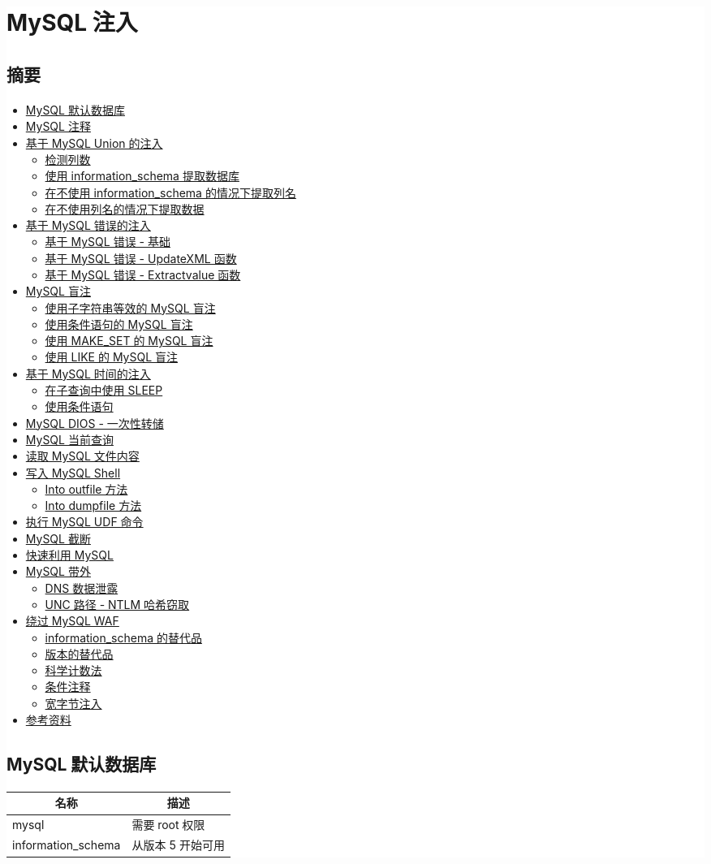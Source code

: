 # MySQL 注入

## 摘要

* [MySQL 默认数据库](#mysql-default-databases)
* [MySQL 注释](#mysql-comments)
* [基于 MySQL Union 的注入](#mysql-union-based)
  * [检测列数](#detect-columns-number)
  * [使用 information_schema 提取数据库](#extract-database-with-information_schema)
  * [在不使用 information_schema 的情况下提取列名](#extract-columns-name-without-information_schema)
  * [在不使用列名的情况下提取数据](#extract-data-without-columns-name)
* [基于 MySQL 错误的注入](#mysql-error-based)
  * [基于 MySQL 错误 - 基础](#mysql-error-based---basic)
  * [基于 MySQL 错误 - UpdateXML 函数](#mysql-error-based---updatexml-function)
  * [基于 MySQL 错误 - Extractvalue 函数](#mysql-error-based---extractvalue-function)
* [MySQL 盲注](#mysql-blind)
  * [使用子字符串等效的 MySQL 盲注](#mysql-blind-with-substring-equivalent)
  * [使用条件语句的 MySQL 盲注](#mysql-blind-using-a-conditional-statement)
  * [使用 MAKE_SET 的 MySQL 盲注](#mysql-blind-with-make_set)
  * [使用 LIKE 的 MySQL 盲注](#mysql-blind-with-like)
* [基于 MySQL 时间的注入](#mysql-time-based)
  * [在子查询中使用 SLEEP](#using-sleep-in-a-subselect)
  * [使用条件语句](#using-conditional-statements)
* [MySQL DIOS - 一次性转储](#mysql-dios---dump-in-one-shot)
* [MySQL 当前查询](#mysql-current-queries)
* [读取 MySQL 文件内容](#mysql-read-content-of-a-file)
* [写入 MySQL Shell](#mysql-write-a-shell)
  * [Into outfile 方法](#into-outfile-method)
  * [Into dumpfile 方法](#into-dumpfile-method)
* [执行 MySQL UDF 命令](#mysql-udf-command-execution)
* [MySQL 截断](#mysql-truncation)
* [快速利用 MySQL](#mysql-fast-exploitation)
* [MySQL 带外](#mysql-out-of-band)
  * [DNS 数据泄露](#dns-exfiltration)
  * [UNC 路径 - NTLM 哈希窃取](#unc-path---ntlm-hash-stealing)
* [绕过 MySQL WAF](#mysql-waf-bypass)
  * [information_schema 的替代品](#alternative-to-information-schema)
  * [版本的替代品](#alternative-to-version)
  * [科学计数法](#scientific-notation)
  * [条件注释](#conditional-comments)
  * [宽字节注入](#wide-byte-injection)
* [参考资料](#references)


## MySQL 默认数据库

| 名称               | 描述              |
| ------------------ | ----------------- |
| mysql              | 需要 root 权限    |
| information_schema | 从版本 5 开始可用 |
